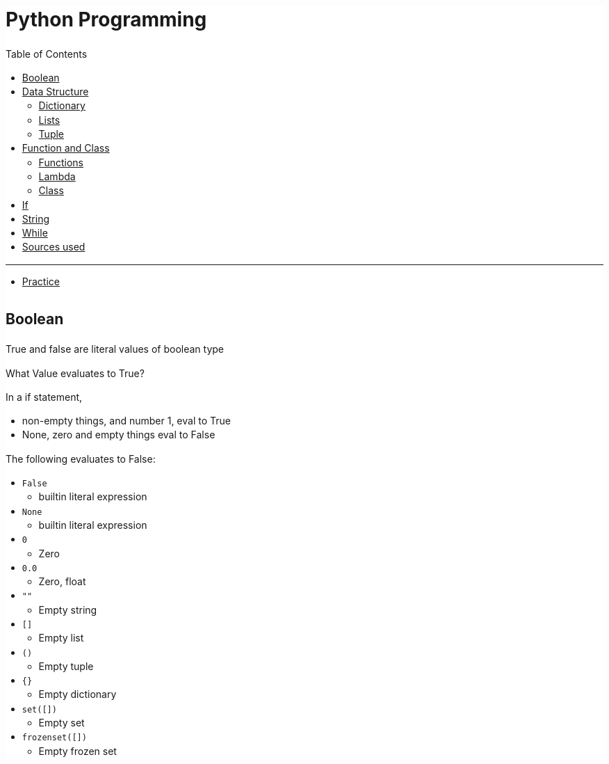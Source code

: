 # Python Programming

<div id="toc">
Table of Contents

- [Boolean](#boolean)
- [Data Structure](#data-structure)
	- [Dictionary](#dictionary)
	- [Lists](#lists)
	- [Tuple](#tuple)
- [Function and Class](#function-and-class)
	- [Functions](#functions)
	- [Lambda](#lambda)
	- [Class](#class)
- [If](#if)
- [String](#string)
- [While](#while)
- [Sources used](#sources-used)

<hr>

- [Practice](#practice)

</div>

##  <a name='boolean'>Boolean</a>


True and false are literal values of boolean type

What Value evaluates to True?

In a if statement,

- non-empty things, and number 1, eval to True
- None, zero and empty things eval to False

The following evaluates to False:

- `False`
	- builtin literal expression
- `None`
	- builtin literal expression
- `0`
	- Zero
- `0.0`
	- Zero, float  
- `""`
	- Empty string
- `[]`
	- Empty list
- `()`
	- Empty tuple
- `{}`
	- Empty dictionary
- `set([])`
	- Empty set
- `frozenset([])`
	- Empty frozen set
